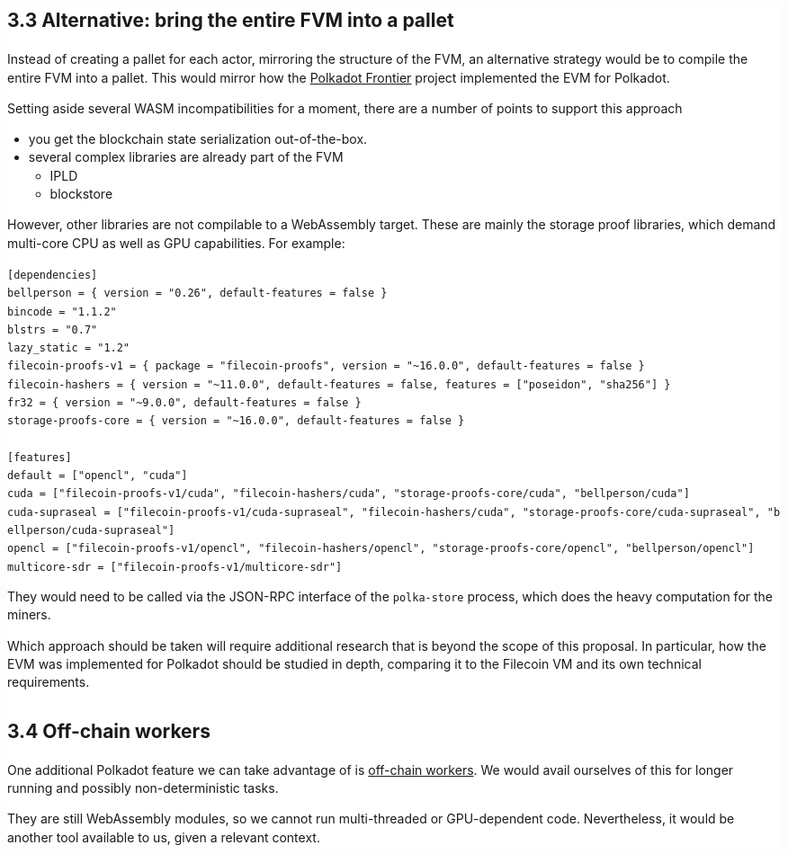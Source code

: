 
## 3.3 Alternative: bring the entire FVM into a pallet

Instead of creating a pallet for each actor, mirroring the structure of the FVM, an alternative strategy would be to compile the entire FVM into a pallet.  This would mirror how the [Polkadot Frontier](https://github.com/paritytech/frontier) project implemented the EVM for Polkadot.

Setting aside several WASM incompatibilities for a moment, there are a number of points to support this approach
- you get the blockchain state serialization out-of-the-box.
- several complex libraries are already part of the FVM
  - IPLD
  - blockstore

However, other libraries are not compilable to a WebAssembly target.  These are mainly the storage proof libraries, which demand multi-core CPU as well as GPU capabilities.  For example:
```
[dependencies]
bellperson = { version = "0.26", default-features = false }
bincode = "1.1.2"
blstrs = "0.7"
lazy_static = "1.2"
filecoin-proofs-v1 = { package = "filecoin-proofs", version = "~16.0.0", default-features = false }
filecoin-hashers = { version = "~11.0.0", default-features = false, features = ["poseidon", "sha256"] }
fr32 = { version = "~9.0.0", default-features = false }
storage-proofs-core = { version = "~16.0.0", default-features = false }

[features]
default = ["opencl", "cuda"]
cuda = ["filecoin-proofs-v1/cuda", "filecoin-hashers/cuda", "storage-proofs-core/cuda", "bellperson/cuda"]
cuda-supraseal = ["filecoin-proofs-v1/cuda-supraseal", "filecoin-hashers/cuda", "storage-proofs-core/cuda-supraseal", "bellperson/cuda-supraseal"]
opencl = ["filecoin-proofs-v1/opencl", "filecoin-hashers/opencl", "storage-proofs-core/opencl", "bellperson/opencl"]
multicore-sdr = ["filecoin-proofs-v1/multicore-sdr"]
```


They would need to be called via the JSON-RPC interface of the `polka-store` process, which does the heavy computation for the miners.

Which approach should be taken will require additional research that is beyond the scope of this proposal.  In particular, how the EVM was implemented for Polkadot should be studied in depth, comparing it to the Filecoin VM and its own technical requirements.

## 3.4 Off-chain workers

One additional Polkadot feature we can take advantage of is [off-chain workers](https://docs.substrate.io/learn/offchain-operations/).  We would avail ourselves of this for longer running and possibly non-deterministic tasks.

They are still WebAssembly modules, so we cannot run multi-threaded or GPU-dependent code.  Nevertheless, it would be another tool available to us, given a relevant context.
